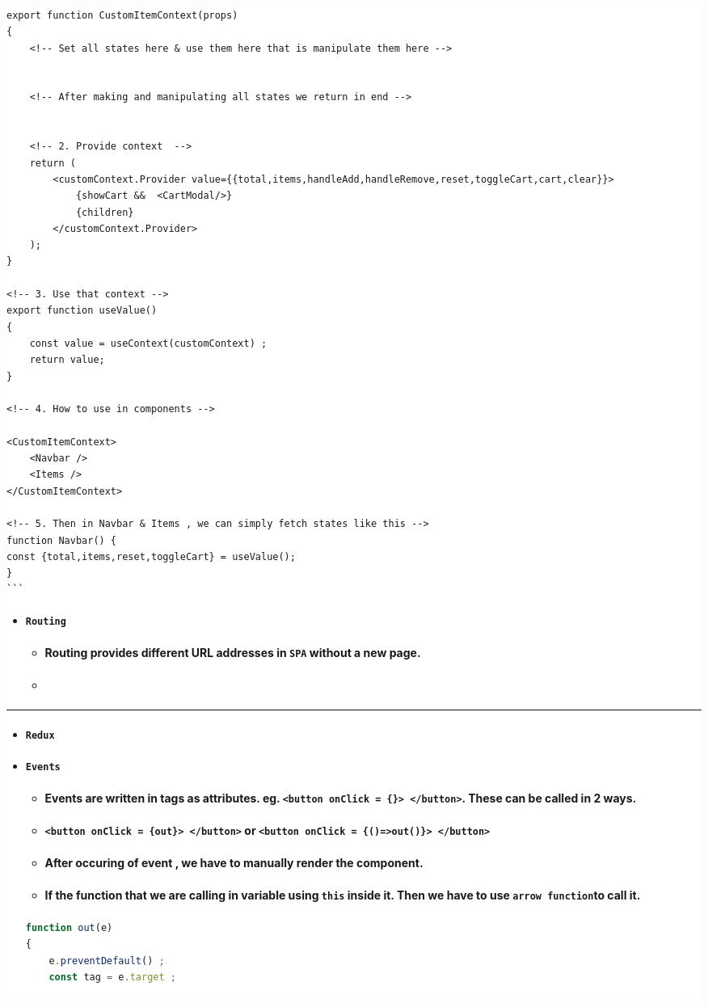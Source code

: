     export function CustomItemContext(props)
    {
        <!-- Set all states here & use them here that is manipulate them here -->


        <!-- After making and manipulating all states we return in end -->


        <!-- 2. Provide context  -->
        return (
            <customContext.Provider value={{total,items,handleAdd,handleRemove,reset,toggleCart,cart,clear}}>
                {showCart &&  <CartModal/>}
                {children}
            </customContext.Provider>
        );
    }

    <!-- 3. Use that context -->
    export function useValue()
    {
        const value = useContext(customContext) ;
        return value;
    }

    <!-- 4. How to use in components -->

    <CustomItemContext>
        <Navbar />
        <Items />
    </CustomItemContext>

    <!-- 5. Then in Navbar & Items , we can simply fetch states like this -->
    function Navbar() {
    const {total,items,reset,toggleCart} = useValue();
    }
    ```

- #### `Routing`
    - #### Routing provides different URL addresses in `SPA` without a new page.
    - #### 


<hr/>

- #### `Redux`




- #### `Events`
    - #### Events are written in tags as attributes. eg. `<button onClick = {}> </button>`. These can be called in 2 ways.
    - #### `<button onClick = {out}> </button>`  or `<button onClick = {()=>out()}> </button>`
    - #### After occuring of event , we have to manually render the component.
    - #### If the function that we are calling in variable using `this` inside it. Then we have to use ` arrow function `to call it.


    ```js
    function out(e)
    {
        e.preventDefault() ;
        const tag = e.target ;
        